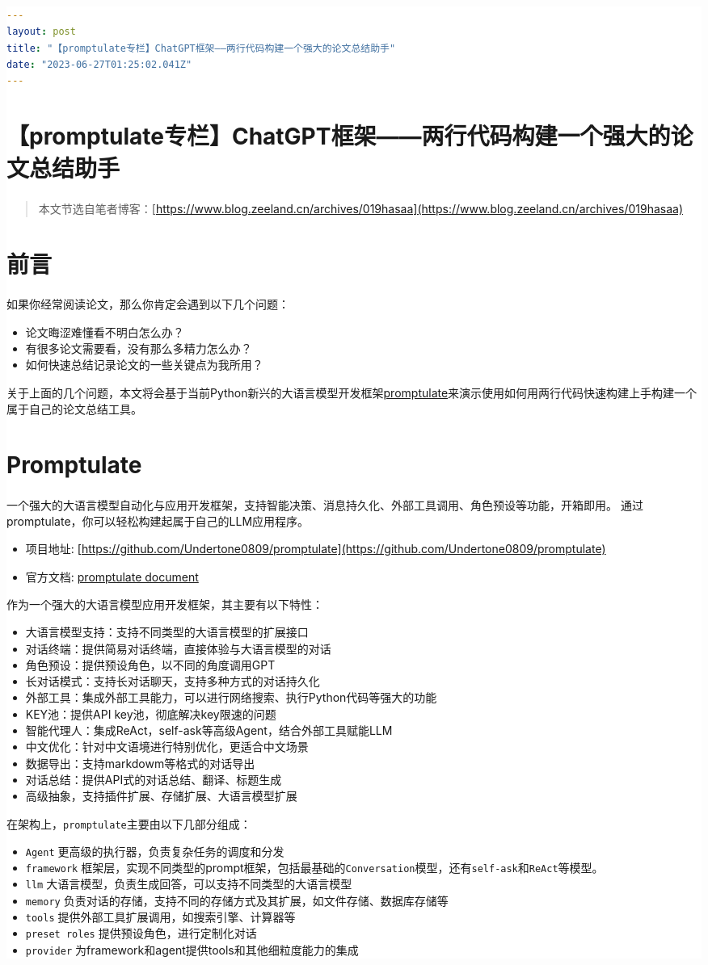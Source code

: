 ```yaml
---
layout: post
title: "【promptulate专栏】ChatGPT框架——两行代码构建一个强大的论文总结助手"
date: "2023-06-27T01:25:02.041Z"
---
```

【promptulate专栏】ChatGPT框架——两行代码构建一个强大的论文总结助手
===========================================

> 本文节选自笔者博客：[https://www.blog.zeeland.cn/archives/019hasaa](https://www.blog.zeeland.cn/archives/019hasaa)

前言
==

如果你经常阅读论文，那么你肯定会遇到以下几个问题：

*   论文晦涩难懂看不明白怎么办？
*   有很多论文需要看，没有那么多精力怎么办？
*   如何快速总结记录论文的一些关键点为我所用？

关于上面的几个问题，本文将会基于当前Python新兴的大语言模型开发框架[promptulate](https://github.com/Undertone0809/promptulate)来演示使用如何用两行代码快速构建上手构建一个属于自己的论文总结工具。

Promptulate
===========

一个强大的大语言模型自动化与应用开发框架，支持智能决策、消息持久化、外部工具调用、角色预设等功能，开箱即用。 通过promptulate，你可以轻松构建起属于自己的LLM应用程序。

*   项目地址: [https://github.com/Undertone0809/promptulate](https://github.com/Undertone0809/promptulate)
    
*   官方文档: [promptulate document](https://undertone0809.github.io/promptulate/)
    

作为一个强大的大语言模型应用开发框架，其主要有以下特性：

*   大语言模型支持：支持不同类型的大语言模型的扩展接口
*   对话终端：提供简易对话终端，直接体验与大语言模型的对话
*   角色预设：提供预设角色，以不同的角度调用GPT
*   长对话模式：支持长对话聊天，支持多种方式的对话持久化
*   外部工具：集成外部工具能力，可以进行网络搜索、执行Python代码等强大的功能
*   KEY池：提供API key池，彻底解决key限速的问题
*   智能代理人：集成ReAct，self-ask等高级Agent，结合外部工具赋能LLM
*   中文优化：针对中文语境进行特别优化，更适合中文场景
*   数据导出：支持markdowm等格式的对话导出
*   对话总结：提供API式的对话总结、翻译、标题生成
*   高级抽象，支持插件扩展、存储扩展、大语言模型扩展

在架构上，`promptulate`主要由以下几部分组成：

*   `Agent` 更高级的执行器，负责复杂任务的调度和分发
*   `framework` 框架层，实现不同类型的prompt框架，包括最基础的`Conversation`模型，还有`self-ask`和`ReAct`等模型。
*   `llm` 大语言模型，负责生成回答，可以支持不同类型的大语言模型
*   `memory` 负责对话的存储，支持不同的存储方式及其扩展，如文件存储、数据库存储等
*   `tools` 提供外部工具扩展调用，如搜索引擎、计算器等
*   `preset roles` 提供预设角色，进行定制化对话
*   `provider` 为framework和agent提供tools和其他细粒度能力的集成
